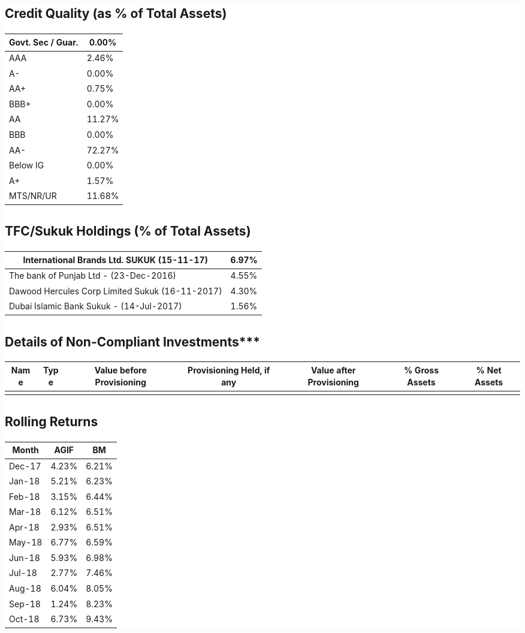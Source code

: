 ## Credit Quality (as % of Total Assets)

| Govt. Sec / Guar. | 0.00%  |
| ----------------- | ------ |
| AAA               | 2.46%  |
| A-                | 0.00%  |
| AA+               | 0.75%  |
| BBB+              | 0.00%  |
| AA                | 11.27% |
| BBB               | 0.00%  |
| AA-               | 72.27% |
| Below IG          | 0.00%  |
| A+                | 1.57%  |
| MTS/NR/UR         | 11.68% |

## TFC/Sukuk Holdings (% of Total Assets)

| International Brands Ltd. SUKUK (15-11-17)      | 6.97% |
| ----------------------------------------------- | ----- |
| The bank of Punjab Ltd - (23-Dec-2016)          | 4.55% |
| Dawood Hercules Corp Limited Sukuk (16-11-2017) | 4.30% |
| Dubai Islamic Bank Sukuk - (14-Jul-2017)        | 1.56% |

## Details of Non-Compliant Investments\*\*\*

| Name | Type | Value before Provisioning | Provisioning Held, if any | Value after Provisioning | % Gross Assets | % Net Assets |
| ---- | ---- | ------------------------- | ------------------------- | ------------------------ | -------------- | ------------ |
|      |      |                           |                           |                          |                |              |

## Rolling Returns

| Month  | AGIF  | BM     |
| ------ | ----- | ------ |
| Dec-17 | 4.23% | 6.21%  |
| Jan-18 | 5.21% | 6.23%  |
| Feb-18 | 3.15% | 6.44%  |
| Mar-18 | 6.12% | 6.51%  |
| Apr-18 | 2.93% | 6.51%  |
| May-18 | 6.77% | 6.59%  |
| Jun-18 | 5.93% | 6.98%  |
| Jul-18 | 2.77% | 7.46%  |
| Aug-18 | 6.04% | 8.05%  |
| Sep-18 | 1.24% | 8.23%  |
| Oct-18 | 6.73% | 9.43%  |
